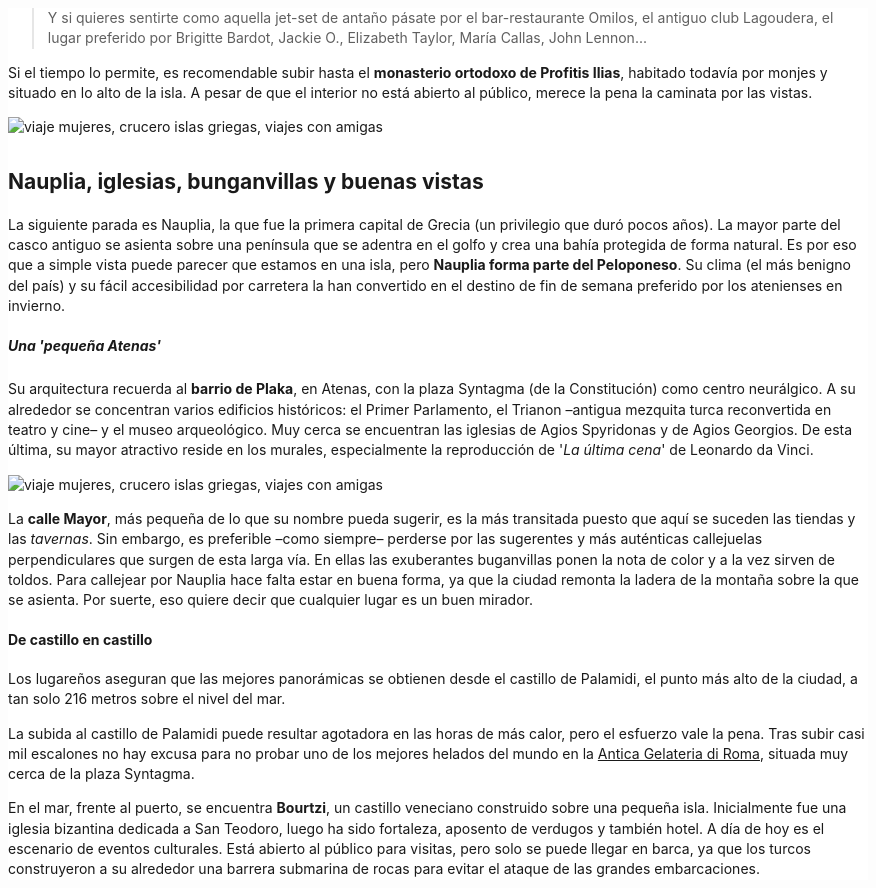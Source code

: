 > Y si quieres sentirte como aquella jet-set de antaño pásate por el bar-restaurante 
> Omilos, el antiguo club Lagoudera, el lugar preferido por Brigitte Bardot, Jackie O., 
> Elizabeth Taylor, María Callas, John Lennon... 

Si el tiempo lo permite, es recomendable subir hasta el **monasterio ortodoxo de 
Profitis Ilias**, habitado todavía por monjes y situado en lo alto de la isla. A pesar 
de que el interior no está abierto al público, merece la pena la caminata por las 
vistas. 

![viaje mujeres, crucero islas griegas, viajes con amigas](https://fotos.etheriamagazine.com/2018/12/viaje-mujeres-crucero-islas-griegas-Nauplia.jpg "Nauplia contagia alegría con su colorido.")

## Nauplia, iglesias, bunganvillas y buenas vistas

La siguiente parada es Nauplia, la que fue la primera capital de Grecia (un privilegio 
que duró pocos años). La mayor parte del casco antiguo se asienta sobre una península 
que se adentra en el golfo y crea una bahía protegida de forma natural. Es por eso que a 
simple vista puede parecer que estamos en una isla, pero **Nauplia forma parte del 
Peloponeso**. Su clima (el más benigno del país) y su fácil accesibilidad por carretera 
la han convertido en el destino de fin de semana preferido por los atenienses en 
invierno. 

##### Una 'pequeña Atenas'

Su arquitectura recuerda al **barrio de Plaka**, en Atenas, con la plaza Syntagma (de la 
Constitución) como centro neurálgico. A su alrededor se concentran varios edificios 
históricos: el Primer Parlamento, el Trianon –antigua mezquita turca reconvertida en 
teatro y cine– y el museo arqueológico. Muy cerca se encuentran las iglesias de Agios 
Spyridonas y de Agios Georgios. De esta última, su mayor atractivo reside en los 
murales, especialmente la reproducción de '_La última cena_' de Leonardo da Vinci. 

![viaje mujeres, crucero islas griegas, viajes con amigas](https://fotos.etheriamagazine.com/2018/12/viaje-mujeres-crucero-islas-griegas-danza-griega.jpg "Danza griega.")

La **calle Mayor**, más pequeña de lo que su nombre pueda sugerir, es la más transitada 
puesto que aquí se suceden las tiendas y las _tavernas_. Sin embargo, es preferible 
–como siempre– perderse por las sugerentes y más auténticas callejuelas perpendiculares 
que surgen de esta larga vía. En ellas las exuberantes buganvillas ponen la nota de 
color y a la vez sirven de toldos. Para callejear por Nauplia hace falta estar en buena 
forma, ya que la ciudad remonta la ladera de la montaña sobre la que se asienta. Por 
suerte, eso quiere decir que cualquier lugar es un buen mirador. 

#### De castillo en castillo

Los lugareños aseguran que las mejores panorámicas se obtienen desde el castillo de 
Palamidi, el punto más alto de la ciudad, a tan solo 216 metros sobre el nivel del mar. 

La subida al castillo de Palamidi puede resultar agotadora en las horas de más calor, 
pero el esfuerzo vale la pena. Tras subir casi mil escalones no hay excusa para no 
probar uno de los mejores helados del mundo en la [Antica Gelateria di 
Roma](http://anticagelateria.com/), situada muy cerca de la plaza Syntagma. 

En el mar, frente al puerto, se encuentra **Bourtzi**, un castillo veneciano construido 
sobre una pequeña isla. Inicialmente fue una iglesia bizantina dedicada a San Teodoro, 
luego ha sido fortaleza, aposento de verdugos y también hotel. A día de hoy es el 
escenario de eventos culturales. Está abierto al público para visitas, pero solo se 
puede llegar en barca, ya que los turcos construyeron a su alrededor una barrera 
submarina de rocas para evitar el ataque de las grandes embarcaciones. 
